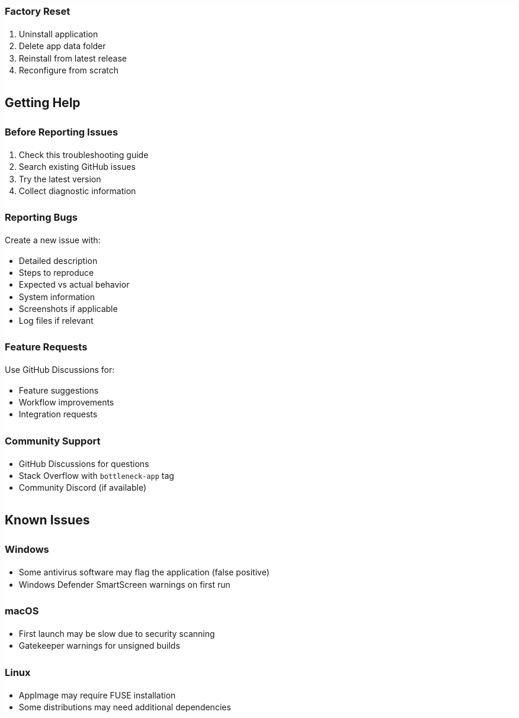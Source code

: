 ### Factory Reset
1. Uninstall application
2. Delete app data folder
3. Reinstall from latest release
4. Reconfigure from scratch

## Getting Help

### Before Reporting Issues
1. Check this troubleshooting guide
2. Search existing GitHub issues
3. Try the latest version
4. Collect diagnostic information

### Reporting Bugs
Create a new issue with:
- Detailed description
- Steps to reproduce
- Expected vs actual behavior
- System information
- Screenshots if applicable
- Log files if relevant

### Feature Requests
Use GitHub Discussions for:
- Feature suggestions
- Workflow improvements
- Integration requests

### Community Support
- GitHub Discussions for questions
- Stack Overflow with `bottleneck-app` tag
- Community Discord (if available)

## Known Issues

### Windows
- Some antivirus software may flag the application (false positive)
- Windows Defender SmartScreen warnings on first run

### macOS
- First launch may be slow due to security scanning
- Gatekeeper warnings for unsigned builds

### Linux
- AppImage may require FUSE installation
- Some distributions may need additional dependencies
